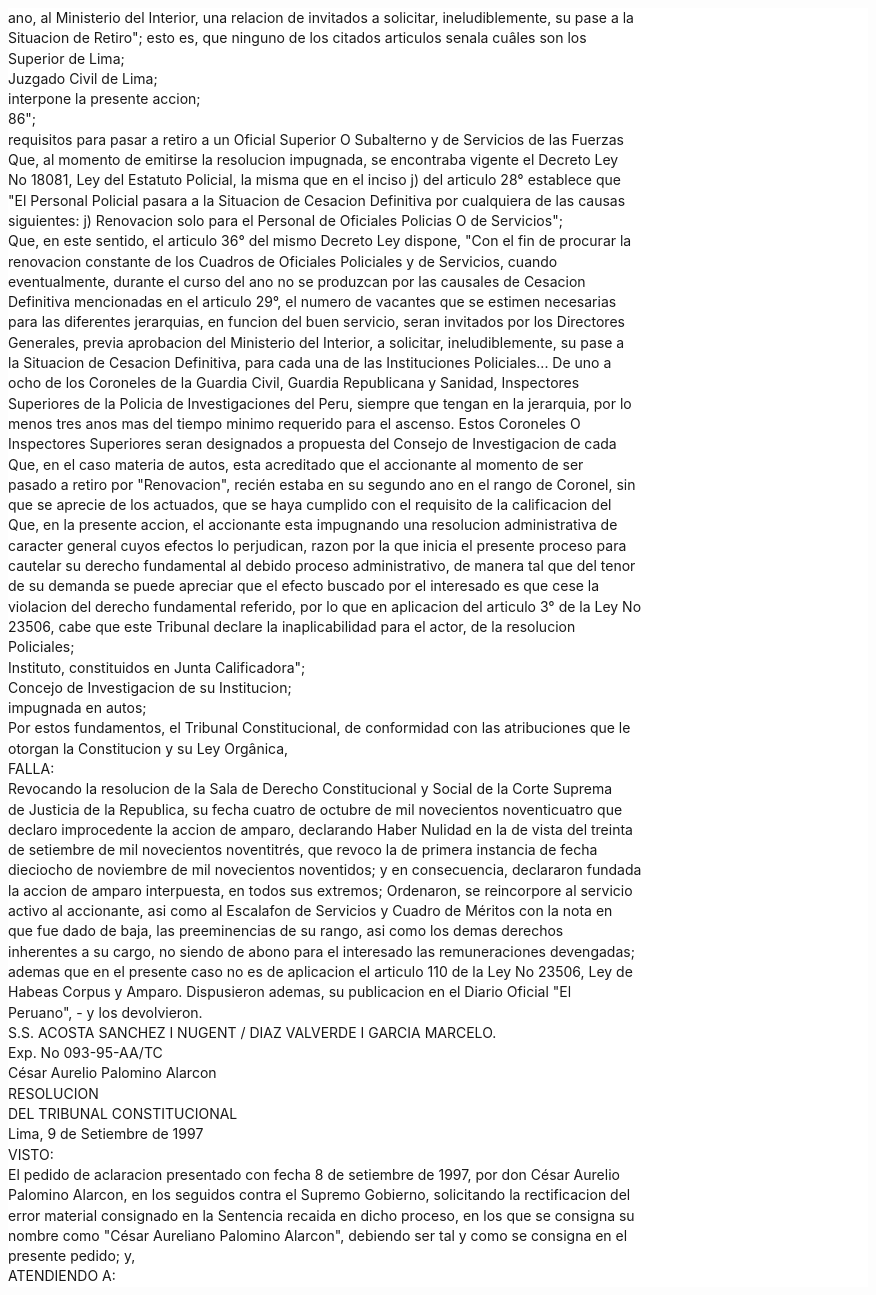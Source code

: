 ano, al Ministerio del Interior, una relacion de invitados a solicitar, ineludiblemente, su pase a la  
Situacion de Retiro"; esto es, que ninguno de los citados articulos senala cuâles son los  
Superior de Lima;  
Juzgado Civil de Lima;  
interpone la presente accion;  
86";  
requisitos para pasar a retiro a un Oficial Superior O Subalterno y de Servicios de las Fuerzas  
Que, al momento de emitirse la resolucion impugnada, se encontraba vigente el Decreto Ley  
No 18081, Ley del Estatuto Policial, la misma que en el inciso j) del articulo 28° establece que  
"El Personal Policial pasara a la Situacion de Cesacion Definitiva por cualquiera de las causas  
siguientes: j) Renovacion solo para el Personal de Oficiales Policias O de Servicios";  
Que, en este sentido, el articulo 36° del mismo Decreto Ley dispone, "Con el fin de procurar la  
renovacion constante de los Cuadros de Oficiales Policiales y de Servicios, cuando  
eventualmente, durante el curso del ano no se produzcan por las causales de Cesacion  
Definitiva mencionadas en el articulo 29°, el numero de vacantes que se estimen necesarias  
para las diferentes jerarquias, en funcion del buen servicio, seran invitados por los Directores  
Generales, previa aprobacion del Ministerio del Interior, a solicitar, ineludiblemente, su pase a  
la Situacion de Cesacion Definitiva, para cada una de las Instituciones Policiales... De uno a  
ocho de los Coroneles de la Guardia Civil, Guardia Republicana y Sanidad, Inspectores  
Superiores de la Policia de Investigaciones del Peru, siempre que tengan en la jerarquia, por lo  
menos tres anos mas del tiempo minimo requerido para el ascenso. Estos Coroneles O  
Inspectores Superiores seran designados a propuesta del Consejo de Investigacion de cada  
Que, en el caso materia de autos, esta acreditado que el accionante al momento de ser  
pasado a retiro por "Renovacion", recién estaba en su segundo ano en el rango de Coronel, sin  
que se aprecie de los actuados, que se haya cumplido con el requisito de la calificacion del  
Que, en la presente accion, el accionante esta impugnando una resolucion administrativa de  
caracter general cuyos efectos lo perjudican, razon por la que inicia el presente proceso para  
cautelar su derecho fundamental al debido proceso administrativo, de manera tal que del tenor  
de su demanda se puede apreciar que el efecto buscado por el interesado es que cese la  
violacion del derecho fundamental referido, por lo que en aplicacion del articulo 3° de la Ley No  
23506, cabe que este Tribunal declare la inaplicabilidad para el actor, de la resolucion  
Policiales;  
Instituto, constituidos en Junta Calificadora";  
Concejo de Investigacion de su Institucion;  
impugnada en autos;  
Por estos fundamentos, el Tribunal Constitucional, de conformidad con las atribuciones que le  
otorgan la Constitucion y su Ley Orgânica,  
FALLA:  
Revocando la resolucion de la Sala de Derecho Constitucional y Social de la Corte Suprema  
de Justicia de la Republica, su fecha cuatro de octubre de mil novecientos noventicuatro que  
declaro improcedente la accion de amparo, declarando Haber Nulidad en la de vista del treinta  
de setiembre de mil novecientos noventitrés, que revoco la de primera instancia de fecha  
dieciocho de noviembre de mil novecientos noventidos; y en consecuencia, declararon fundada  
la accion de amparo interpuesta, en todos sus extremos; Ordenaron, se reincorpore al servicio  
activo al accionante, asi como al Escalafon de Servicios y Cuadro de Méritos con la nota en  
que fue dado de baja, las preeminencias de su rango, asi como los demas derechos  
inherentes a su cargo, no siendo de abono para el interesado las remuneraciones devengadas;  
ademas que en el presente caso no es de aplicacion el articulo 110 de la Ley No 23506, Ley de  
Habeas Corpus y Amparo. Dispusieron ademas, su publicacion en el Diario Oficial "El  
Peruano", - y los devolvieron.  
S.S. ACOSTA SANCHEZ I NUGENT / DIAZ VALVERDE I GARCIA MARCELO.  
Exp. No 093-95-AA/TC  
César Aurelio Palomino Alarcon  
RESOLUCION  
DEL TRIBUNAL CONSTITUCIONAL  
Lima, 9 de Setiembre de 1997  
VISTO:  
El pedido de aclaracion presentado con fecha 8 de setiembre de 1997, por don César Aurelio  
Palomino Alarcon, en los seguidos contra el Supremo Gobierno, solicitando la rectificacion del  
error material consignado en la Sentencia recaida en dicho proceso, en los que se consigna su  
nombre como "César Aureliano Palomino Alarcon", debiendo ser tal y como se consigna en el  
presente pedido; y,  
ATENDIENDO A:  